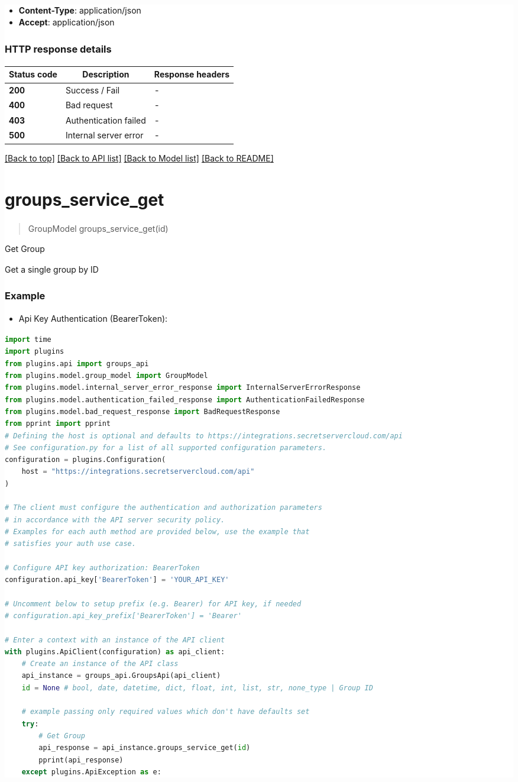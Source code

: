  - **Content-Type**: application/json
 - **Accept**: application/json


### HTTP response details

| Status code | Description | Response headers |
|-------------|-------------|------------------|
**200** | Success / Fail |  -  |
**400** | Bad request |  -  |
**403** | Authentication failed |  -  |
**500** | Internal server error |  -  |

[[Back to top]](#) [[Back to API list]](../README.md#documentation-for-api-endpoints) [[Back to Model list]](../README.md#documentation-for-models) [[Back to README]](../README.md)

# **groups_service_get**
> GroupModel groups_service_get(id)

Get Group

Get a single group by ID

### Example

* Api Key Authentication (BearerToken):

```python
import time
import plugins
from plugins.api import groups_api
from plugins.model.group_model import GroupModel
from plugins.model.internal_server_error_response import InternalServerErrorResponse
from plugins.model.authentication_failed_response import AuthenticationFailedResponse
from plugins.model.bad_request_response import BadRequestResponse
from pprint import pprint
# Defining the host is optional and defaults to https://integrations.secretservercloud.com/api
# See configuration.py for a list of all supported configuration parameters.
configuration = plugins.Configuration(
    host = "https://integrations.secretservercloud.com/api"
)

# The client must configure the authentication and authorization parameters
# in accordance with the API server security policy.
# Examples for each auth method are provided below, use the example that
# satisfies your auth use case.

# Configure API key authorization: BearerToken
configuration.api_key['BearerToken'] = 'YOUR_API_KEY'

# Uncomment below to setup prefix (e.g. Bearer) for API key, if needed
# configuration.api_key_prefix['BearerToken'] = 'Bearer'

# Enter a context with an instance of the API client
with plugins.ApiClient(configuration) as api_client:
    # Create an instance of the API class
    api_instance = groups_api.GroupsApi(api_client)
    id = None # bool, date, datetime, dict, float, int, list, str, none_type | Group ID

    # example passing only required values which don't have defaults set
    try:
        # Get Group
        api_response = api_instance.groups_service_get(id)
        pprint(api_response)
    except plugins.ApiException as e:
```